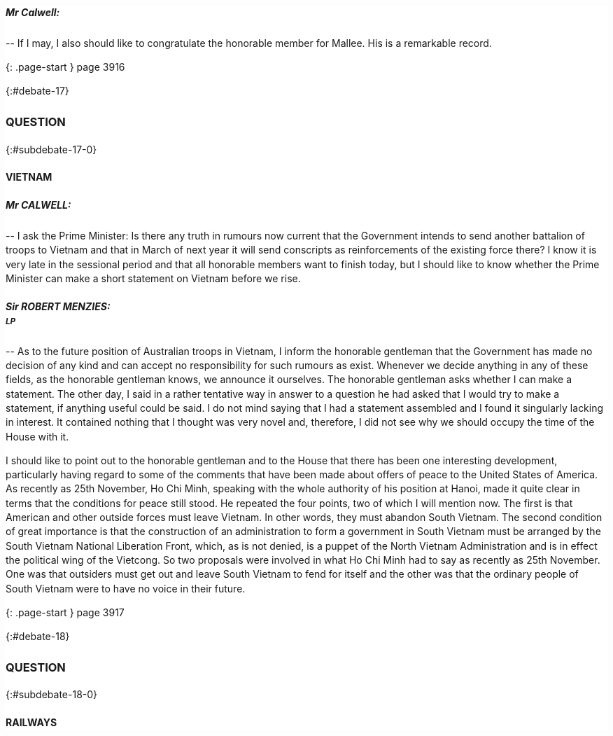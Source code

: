 ##### Mr Calwell:

-- If I may, I also should like to congratulate the honorable member for Mallee.  His  is a remarkable record. 

{: .page-start }
page 3916

{:#debate-17}
### QUESTION

{:#subdebate-17-0}
#### VIETNAM

##### Mr CALWELL:

-- I ask the Prime Minister: Is there any truth in rumours now  current that the Government intends to send another battalion of troops to Vietnam and that in March of next year it will send conscripts as reinforcements of the existing force there? I know it is very late in the sessional period and that all honorable members want to finish today, but I should like to know whether the Prime Minister can make a short statement on Vietnam before we rise. 

##### Sir ROBERT MENZIES:<br><small class="text-muted">LP</small>

-- As to the future position of Australian troops in Vietnam, I inform the honorable gentleman that the Government has made no decision of any kind and can accept no responsibility for such rumours as exist. Whenever we decide anything in any of these fields, as the honorable gentleman knows, we announce it ourselves. The honorable gentleman asks whether I can make a statement. The other day, I said in a rather tentative way in answer to a question he had asked that I would try to make a statement, if anything useful could be said. I do not mind saying that I had a statement assembled and I found it singularly lacking in interest. It contained nothing that I thought was very novel and, therefore, I did not see why we should occupy the time of the House with it. 

I should like to point out to the honorable gentleman and to the House that there has been one interesting development, particularly having regard to some of the comments that have been made about offers of peace to the United States of America. As recently as 25th November, Ho Chi Minh, speaking with the whole authority of his position at Hanoi, made it quite clear in terms that the conditions for peace still stood. He repeated the four points, two of which I will mention now. The first is that American and other outside forces must leave Vietnam. In other words, they must abandon South Vietnam. The second condition of great importance is that the construction of an administration to form a government in South Vietnam must be arranged by the South Vietnam National Liberation Front, which, as is not denied, is a puppet of the North Vietnam Administration and is in effect the political wing of the Vietcong. So two proposals were involved in what Ho Chi Minh had to say as recently as 25th November. One was that outsiders must get out and leave South Vietnam to fend for itself and the other was that the ordinary people of South Vietnam were to have no voice in their future. 

{: .page-start }
page 3917

{:#debate-18}
### QUESTION

{:#subdebate-18-0}
#### RAILWAYS
